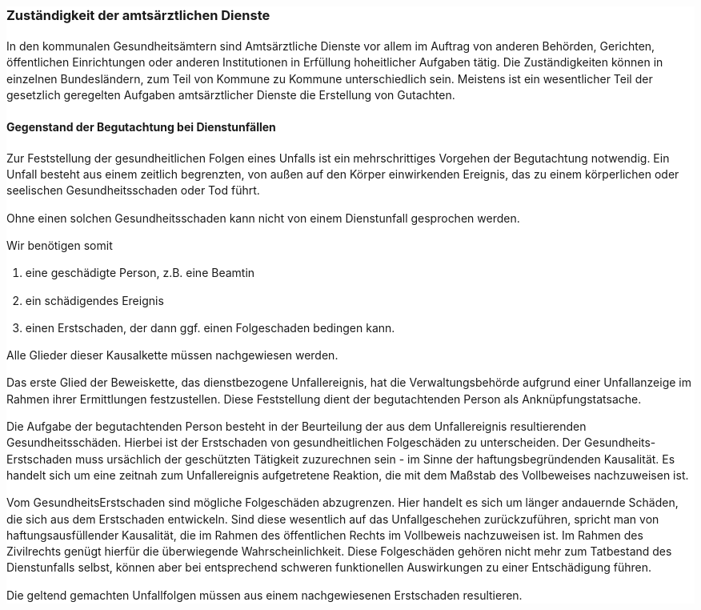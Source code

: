 ### Zuständigkeit der amtsärztlichen Dienste

In den kommunalen Gesundheitsämtern sind Amtsärztliche Dienste vor allem
im Auftrag von anderen Behörden, Gerichten, öffentlichen Einrichtungen
oder anderen Institutionen in Erfüllung hoheitlicher Aufgaben tätig. Die
Zuständigkeiten können in einzelnen Bundesländern, zum Teil von Kommune
zu Kommune unterschiedlich sein. Meistens ist ein wesentlicher Teil der
gesetzlich geregelten Aufgaben amtsärztlicher Dienste die Erstellung von
Gutachten.

#### Gegenstand der Begutachtung bei Dienstunfällen

Zur Feststellung der gesundheitlichen Folgen eines Unfalls ist ein
mehrschrittiges Vorgehen der Begutachtung notwendig. Ein Unfall besteht
aus einem zeitlich begrenzten, von außen auf den Körper einwirkenden
Ereignis, das zu einem körperlichen oder seelischen Gesundheitsschaden
oder Tod führt.

Ohne einen solchen Gesundheitsschaden kann nicht von einem Dienstunfall
gesprochen werden.

Wir benötigen somit

1.  eine geschädigte Person, z.B. eine Beamtin

2.  ein schädigendes Ereignis

3.  einen Erstschaden, der dann ggf. einen Folgeschaden bedingen kann.

Alle Glieder dieser Kausalkette müssen nachgewiesen werden.

Das erste Glied der Beweiskette, das dienstbezogene Unfallereignis, hat
die Verwaltungsbehörde aufgrund einer Unfallanzeige im Rahmen ihrer
Ermittlungen festzustellen. Diese Feststellung dient der begutachtenden
Person als Anknüpfungstatsache.

Die Aufgabe der begutachtenden Person besteht in der Beurteilung der aus
dem Unfallereignis resultierenden Gesundheitsschäden. Hierbei ist der
Erstschaden von gesundheitlichen Folgeschäden zu unterscheiden. Der
Gesundheits-Erstschaden muss ursächlich der geschützten Tätigkeit
zuzurechnen sein - im Sinne der haftungsbegründenden Kausalität. Es
handelt sich um eine zeitnah zum Unfallereignis aufgetretene Reaktion,
die mit dem Maßstab des Vollbeweises nachzuweisen ist.  
  
Vom GesundheitsErstschaden sind mögliche Folgeschäden abzugrenzen. Hier
handelt es sich um länger andauernde Schäden, die sich aus dem
Erstschaden entwickeln. Sind diese wesentlich auf das Unfallgeschehen
zurückzuführen, spricht man von haftungsausfüllender Kausalität, die im
Rahmen des öffentlichen Rechts im Vollbeweis nachzuweisen ist. Im Rahmen
des Zivilrechts genügt hierfür die überwiegende Wahrscheinlichkeit.
Diese Folgeschäden gehören nicht mehr zum Tatbestand des Dienstunfalls
selbst, können aber bei entsprechend schweren funktionellen Auswirkungen
zu einer Entschädigung führen.  
  
Die geltend gemachten Unfallfolgen müssen aus einem nachgewiesenen
Erstschaden resultieren.
